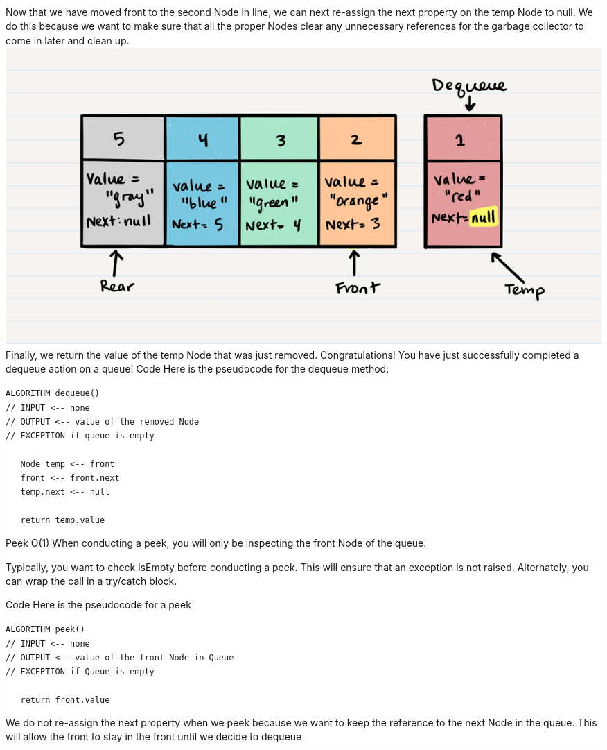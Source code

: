 Now that we have moved front to the second Node in line, we can next re-assign the next property on the temp Node to null. We do this because we want to make sure that all the proper Nodes clear any unnecessary references for the garbage collector to come in later and clean up. ![image20](../image/image20.png)
Finally, we return the value of the temp Node that was just removed.
Congratulations! You have just successfully completed a dequeue action on a queue!
Code
Here is the pseudocode for the dequeue method:
```
ALGORITHM dequeue()
// INPUT <-- none
// OUTPUT <-- value of the removed Node
// EXCEPTION if queue is empty

   Node temp <-- front
   front <-- front.next
   temp.next <-- null

   return temp.value
```
Peek O(1)
When conducting a peek, you will only be inspecting the front Node of the queue.

Typically, you want to check isEmpty before conducting a peek. This will ensure that an exception is not raised. Alternately, you can wrap the call in a try/catch block.

Code
Here is the pseudocode for a peek
```
ALGORITHM peek()
// INPUT <-- none
// OUTPUT <-- value of the front Node in Queue
// EXCEPTION if Queue is empty

   return front.value
```
We do not re-assign the next property when we peek because we want to keep the reference to the next Node in the queue. This will allow the front to stay in the front until we decide to dequeue
